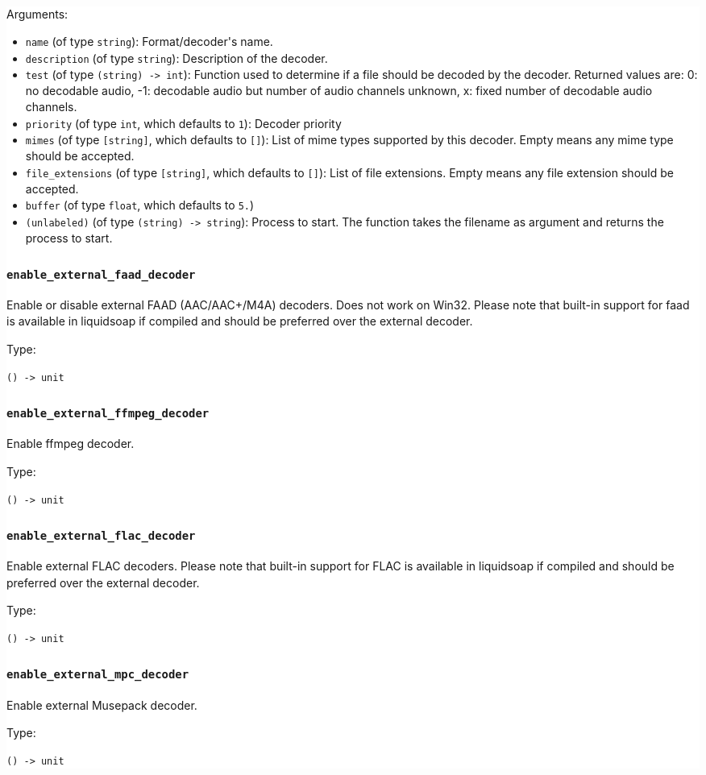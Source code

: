 Arguments:

- `name` (of type `string`): Format/decoder's name.
- `description` (of type `string`): Description of the decoder.
- `test` (of type `(string) -> int`): Function used to determine if a file should be decoded by the decoder. Returned values are: 0: no decodable audio, -1: decodable audio but number of audio channels unknown, x: fixed number of decodable audio channels.
- `priority` (of type `int`, which defaults to `1`): Decoder priority
- `mimes` (of type `[string]`, which defaults to `[]`): List of mime types supported by this decoder. Empty means any mime type should be accepted.
- `file_extensions` (of type `[string]`, which defaults to `[]`): List of file extensions. Empty means any file extension should be accepted.
- `buffer` (of type `float`, which defaults to `5.`)
- `(unlabeled)` (of type `(string) -> string`): Process to start. The function takes the filename as argument and returns the process to start.

### `enable_external_faad_decoder`

Enable or disable external FAAD (AAC/AAC+/M4A) decoders. Does not work on Win32. Please note that built-in support for faad is available in liquidsoap if compiled and should be preferred over the external decoder.

Type:

```
() -> unit
```

### `enable_external_ffmpeg_decoder`

Enable ffmpeg decoder.

Type:

```
() -> unit
```

### `enable_external_flac_decoder`

Enable external FLAC decoders. Please note that built-in support for FLAC is available in liquidsoap if compiled and should be preferred over the external decoder.

Type:

```
() -> unit
```

### `enable_external_mpc_decoder`

Enable external Musepack decoder.

Type:

```
() -> unit
```
